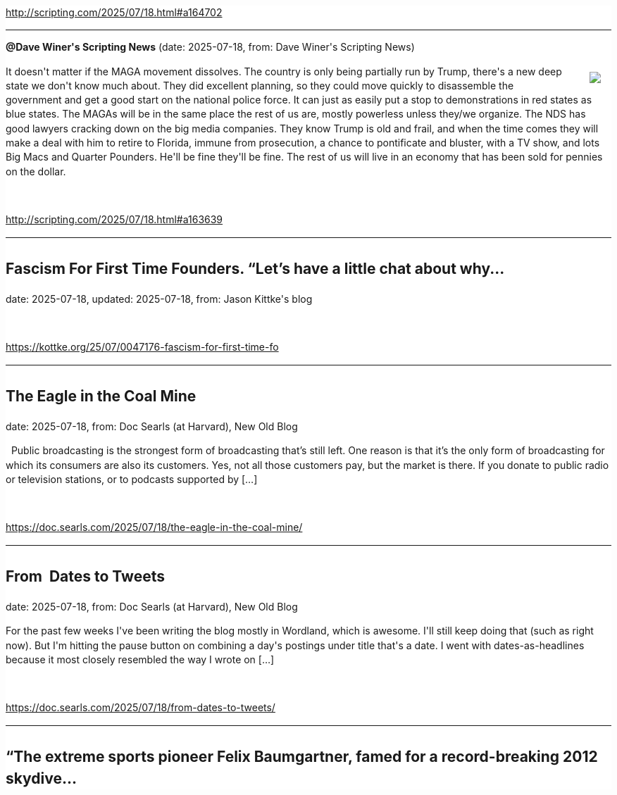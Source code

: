 <http://scripting.com/2025/07/18.html#a164702>

---

**@Dave Winer's Scripting News** (date: 2025-07-18, from: Dave Winer's Scripting News)

<img class="imgRightMargin" src="https://imgs.scripting.com/2025/07/18/bigmeal.png" border="0" style="float: right; padding-left: 25px; padding-bottom: 10px; padding-top: 10px; padding-right: 15px;">It doesn't matter if the MAGA movement dissolves. The country is only being partially run by Trump, there's a new deep state we don't know much about. They did excellent planning, so they could move quickly to disassemble the government and get a good start on the national police force. It can just as easily put a stop to demonstrations in red states as blue states. The MAGAs will be in the same place the rest of us are, mostly powerless unless they/we organize. The NDS has good lawyers cracking down on the big media companies. They know Trump is old and frail, and when the time comes they will make a deal with him to retire to Florida, immune from prosecution, a chance to pontificate and bluster, with a TV show, and lots Big Macs and Quarter Pounders. He'll be fine they'll be fine. The rest of us will live in an economy that has been sold for pennies on the dollar. 

<br> 

<http://scripting.com/2025/07/18.html#a163639>

---

##  Fascism For First Time Founders. &#8220;Let&#8217;s have a little chat about why... 

date: 2025-07-18, updated: 2025-07-18, from: Jason Kittke's blog

 

<br> 

<https://kottke.org/25/07/0047176-fascism-for-first-time-fo>

---

## The Eagle in the Coal Mine

date: 2025-07-18, from: Doc Searls (at Harvard), New Old Blog

&#160; Public broadcasting is the strongest form of broadcasting that&#8217;s still left. One reason is that it&#8217;s the only form of broadcasting for which its consumers are also its customers. Yes, not all those customers pay, but the market is there. If you donate to public radio or television stations, or to podcasts supported by [&#8230;] 

<br> 

<https://doc.searls.com/2025/07/18/the-eagle-in-the-coal-mine/>

---

## From  Dates to Tweets

date: 2025-07-18, from: Doc Searls (at Harvard), New Old Blog

For the past few weeks I&#39;ve been writing the blog mostly in Wordland, which is awesome. I&#39;ll still keep doing that (such as right now). But I&#39;m hitting the pause button on combining a day&#39;s postings under title that&#39;s a date. I went with dates-as-headlines because it most closely resembled the way I wrote on [&#8230;] 

<br> 

<https://doc.searls.com/2025/07/18/from-dates-to-tweets/>

---

##  &#8220;The extreme sports pioneer Felix Baumgartner, famed for a record-breaking 2012 skydive... 
